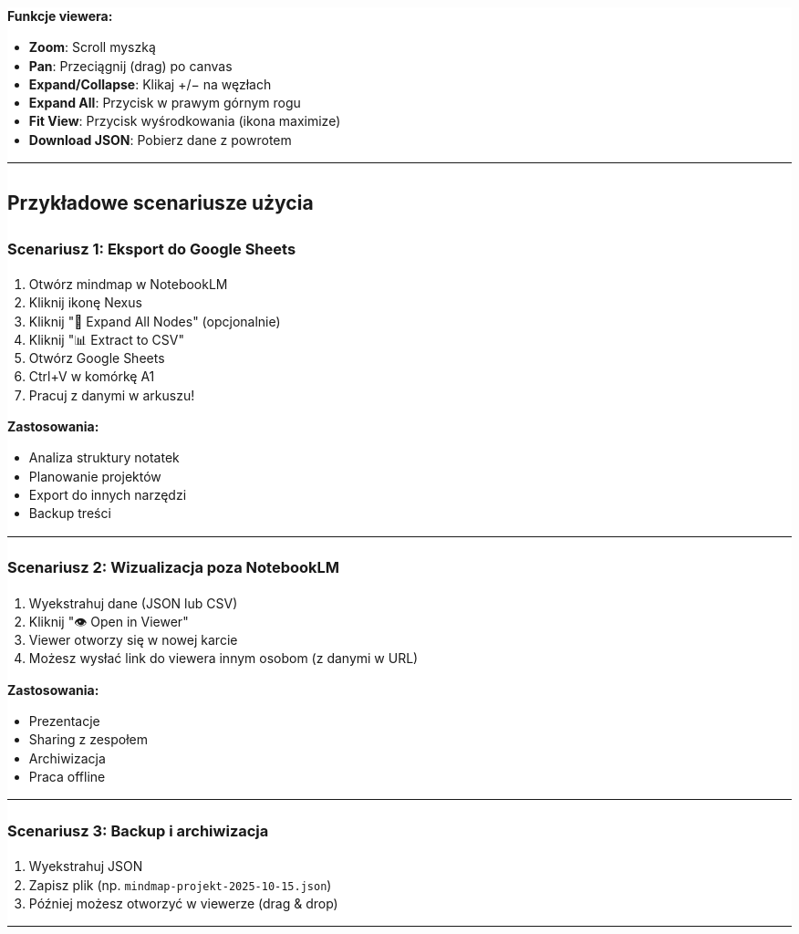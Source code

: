 **Funkcje viewera:**
- **Zoom**: Scroll myszką
- **Pan**: Przeciągnij (drag) po canvas
- **Expand/Collapse**: Klikaj +/− na węzłach
- **Expand All**: Przycisk w prawym górnym rogu
- **Fit View**: Przycisk wyśrodkowania (ikona maximize)
- **Download JSON**: Pobierz dane z powrotem

---

## Przykładowe scenariusze użycia

### Scenariusz 1: Eksport do Google Sheets

1. Otwórz mindmap w NotebookLM
2. Kliknij ikonę Nexus
3. Kliknij "🌳 Expand All Nodes" (opcjonalnie)
4. Kliknij "📊 Extract to CSV"
5. Otwórz Google Sheets
6. Ctrl+V w komórkę A1
7. Pracuj z danymi w arkuszu!

**Zastosowania:**
- Analiza struktury notatek
- Planowanie projektów
- Export do innych narzędzi
- Backup treści

---

### Scenariusz 2: Wizualizacja poza NotebookLM

1. Wyekstrahuj dane (JSON lub CSV)
2. Kliknij "👁️ Open in Viewer"
3. Viewer otworzy się w nowej karcie
4. Możesz wysłać link do viewera innym osobom (z danymi w URL)

**Zastosowania:**
- Prezentacje
- Sharing z zespołem
- Archiwizacja
- Praca offline

---

### Scenariusz 3: Backup i archiwizacja

1. Wyekstrahuj JSON
2. Zapisz plik (np. `mindmap-projekt-2025-10-15.json`)
3. Później możesz otworzyć w viewerze (drag & drop)

---
